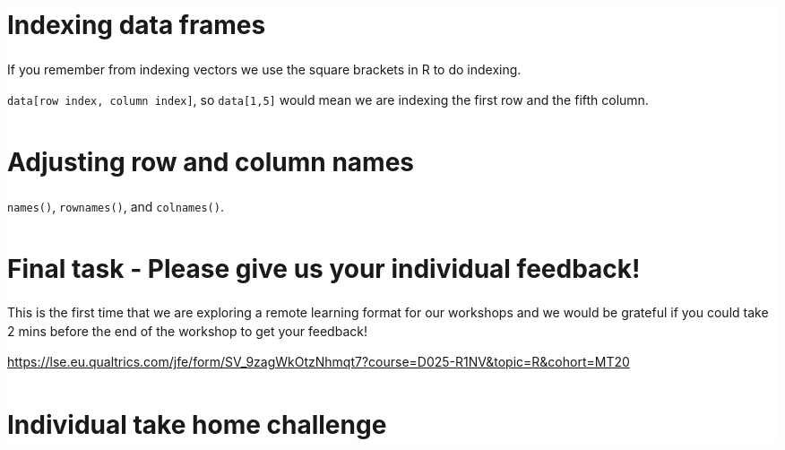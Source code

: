 # Indexing data frames

If you remember from indexing vectors we use the square brackets in R to do indexing. 

`data[row index, column index]`, so `data[1,5]` would mean we are indexing the first row and the fifth column. 

# Adjusting row and column names

`names()`, `rownames()`, and `colnames()`. 

# Final task - Please give us your individual feedback!

This is the first time that we are exploring a remote learning format for our workshops and we would be grateful if you could take 2 mins before the end of the workshop to get your feedback!

https://lse.eu.qualtrics.com/jfe/form/SV_9zagWkOtzNhmqt7?course=D025-R1NV&topic=R&cohort=MT20

# Individual take home challenge 

